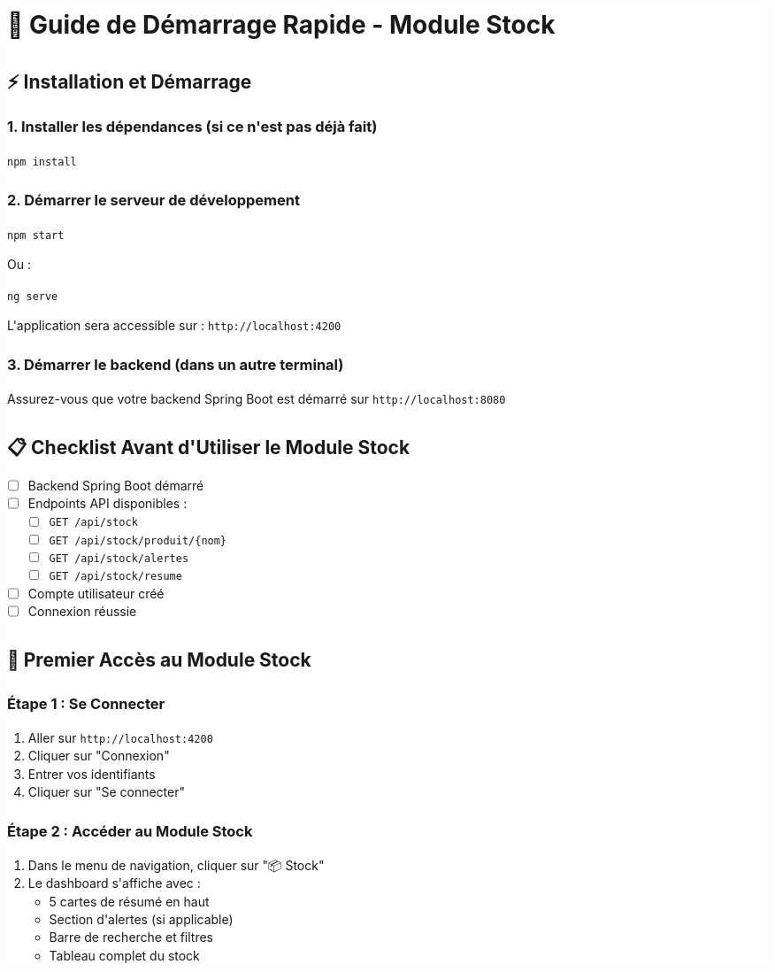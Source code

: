 # 🚀 Guide de Démarrage Rapide - Module Stock

## ⚡ Installation et Démarrage

### 1. Installer les dépendances (si ce n'est pas déjà fait)
```bash
npm install
```

### 2. Démarrer le serveur de développement
```bash
npm start
```
Ou :
```bash
ng serve
```

L'application sera accessible sur : `http://localhost:4200`

### 3. Démarrer le backend (dans un autre terminal)
Assurez-vous que votre backend Spring Boot est démarré sur `http://localhost:8080`

## 📋 Checklist Avant d'Utiliser le Module Stock

- [ ] Backend Spring Boot démarré
- [ ] Endpoints API disponibles :
  - [ ] `GET /api/stock`
  - [ ] `GET /api/stock/produit/{nom}`
  - [ ] `GET /api/stock/alertes`
  - [ ] `GET /api/stock/resume`
- [ ] Compte utilisateur créé
- [ ] Connexion réussie

## 🎯 Premier Accès au Module Stock

### Étape 1 : Se Connecter
1. Aller sur `http://localhost:4200`
2. Cliquer sur "Connexion"
3. Entrer vos identifiants
4. Cliquer sur "Se connecter"

### Étape 2 : Accéder au Module Stock
1. Dans le menu de navigation, cliquer sur "📦 Stock"
2. Le dashboard s'affiche avec :
   - 5 cartes de résumé en haut
   - Section d'alertes (si applicable)
   - Barre de recherche et filtres
   - Tableau complet du stock
